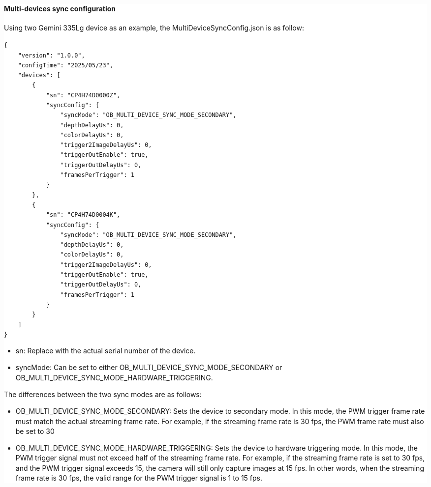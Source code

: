 #### Multi-devices sync configuration
Using two Gemini 335Lg device as an example, the MultiDeviceSyncConfig.json is as follow:

~~~
{
    "version": "1.0.0",
    "configTime": "2025/05/23",
    "devices": [
        {
            "sn": "CP4H74D0000Z",
            "syncConfig": {
                "syncMode": "OB_MULTI_DEVICE_SYNC_MODE_SECONDARY",
                "depthDelayUs": 0,
                "colorDelayUs": 0,
                "trigger2ImageDelayUs": 0,
                "triggerOutEnable": true,
                "triggerOutDelayUs": 0,
                "framesPerTrigger": 1
            }
        },
        {
            "sn": "CP4H74D0004K",
            "syncConfig": {
                "syncMode": "OB_MULTI_DEVICE_SYNC_MODE_SECONDARY",
                "depthDelayUs": 0,
                "colorDelayUs": 0,
                "trigger2ImageDelayUs": 0,
                "triggerOutEnable": true,
                "triggerOutDelayUs": 0,
                "framesPerTrigger": 1
            }
        }
    ]
}
~~~



- sn: Replace with the actual serial number of the device.

- syncMode: Can be set to either OB_MULTI_DEVICE_SYNC_MODE_SECONDARY or OB_MULTI_DEVICE_SYNC_MODE_HARDWARE_TRIGGERING.

The differences between the two sync modes are as follows:

 - OB_MULTI_DEVICE_SYNC_MODE_SECONDARY: Sets the device to secondary mode. In this mode, the PWM trigger frame rate must match the actual streaming frame rate. For example, if the streaming frame rate is 30 fps, the PWM frame rate must also be set to 30

 - OB_MULTI_DEVICE_SYNC_MODE_HARDWARE_TRIGGERING: Sets the device to hardware triggering mode. In this mode, the PWM trigger signal must not exceed half of the streaming frame rate. For example, if the streaming frame rate is set to 30 fps, and the PWM trigger signal exceeds 15, the camera will still only capture images at 15 fps. In other words, when the streaming frame rate is 30 fps, the valid range for the PWM trigger signal is 1 to 15 fps.
